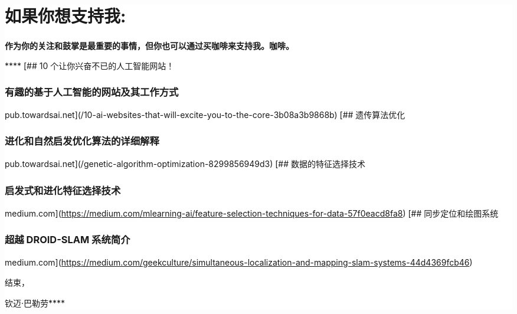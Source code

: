 # ****如果你想支持我:****

****作为你的关注和鼓掌是最重要的事情，但你也可以通过买咖啡来支持我。[](https://www.buymeacoffee.com/chinmaybhalerao)****咖啡。********

****[](/10-ai-websites-that-will-excite-you-to-the-core-3b08a3b9868b) [## 10 个让你兴奋不已的人工智能网站！

### 有趣的基于人工智能的网站及其工作方式

pub.towardsai.net](/10-ai-websites-that-will-excite-you-to-the-core-3b08a3b9868b) [](/genetic-algorithm-optimization-8299856949d3) [## 遗传算法优化

### 进化和自然启发优化算法的详细解释

pub.towardsai.net](/genetic-algorithm-optimization-8299856949d3) [](https://medium.com/mlearning-ai/feature-selection-techniques-for-data-57f0eacd8fa8) [## 数据的特征选择技术

### 启发式和进化特征选择技术

medium.com](https://medium.com/mlearning-ai/feature-selection-techniques-for-data-57f0eacd8fa8) [](https://medium.com/geekculture/simultaneous-localization-and-mapping-slam-systems-44d4369fcb46) [## 同步定位和绘图系统

### 超越 DROID-SLAM 系统简介

medium.com](https://medium.com/geekculture/simultaneous-localization-and-mapping-slam-systems-44d4369fcb46) 

结束，

钦迈·巴勒劳****
